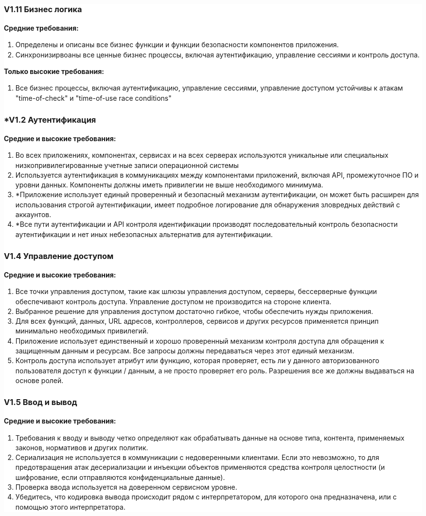 ### V1.11 Бизнес логика 

**Средние требования:** 

1. Определены и описаны все бизнес функции и функции безопасности компонентов приложения. 
2. Синхронизирвоаны все ценные бизнес процессы, включая аутентификацию, управление сессиями и контроль доступа. 

**Только высокие требования:** 

1. Все бизнес процессы, включая аутентификацию, управление сессиями, управление доступом устойчивы к атакам "time-of-check" и "time-of-use race conditions"

### \*V1.2 Аутентификация

**Средние и высокие требования:**

1. Во всех приложениях, компонентах, сервисах и на всех серверах используются уникальные или специальных низкопривилегированные учетные записи операционной системы
2. Используется аутентификация в коммуникациях между компонентами приложений, включая API, промежуточное ПО и уровни данных. Компоненты должны иметь привилегии не выше необходимого минимума. 
3. \*Приложение использует единый проверенный и безопасный механизм аутентификации, он может быть расширен для использования строгой аутентификации, имеет подробное логирование для обнаружения зловредных действий с аккаунтов. 
4. \*Все пути аутентификации и API контроля идентификации производят последовательный контроль безопасности аутентификации и нет иных небезопасных альтернатив для аутентификации. 

### V1.4 Управление доступом

**Средние и высокие требования:**

1. Все точки управления доступом, такие как шлюзы управления доступом, серверы, бессерверные функции обеспечивают контроль доступа. Управление доступом не производится на стороне клиента. 
2. Выбранное решение для управления доступом достаточно гибкое, чтобы обеспечить нужды приложения. 
3. Для всех функций, данных, URL адресов, контроллеров, сервисов и других ресурсов применяется принцип минимально необходимых привилегий. 
4. Приложение использует единственный и хорошо проверенный механизм контроля доступа для обращения к защищенным данным и ресурсам. Все запросы должны передаваться через этот единый механизм. 
5. Контроль доступа использует атрибут или функцию, которая проверяет, есть ли у данного авторизованного пользователя доступ к функции / данным, а не просто проверяет его роль. Разрешения все же должны выдаваться на основе ролей. 

### V1.5 Ввод и вывод

**Средние и высокие требования:**

1. Требования к вводу и выводу четко определяют как обрабатывать данные на основе типа, контента, применяемых законов, нормативов и других политик.  
2. Сериализация не используется в коммуникации с недоверенными клиентами. Если это невозможно, то для предотвращения атак десериализации и инъекции объектов применяются средства контроля целостности \(и шифрование, если отправляются конфиденциальные данные\). 
3. Проверка ввода используется на доверенном сервисном уровне. 
4. Убедитесь, что кодировка вывода происходит рядом с интерпретатором, для которого она предназначена, или с помощью этого интерпретатора. 
